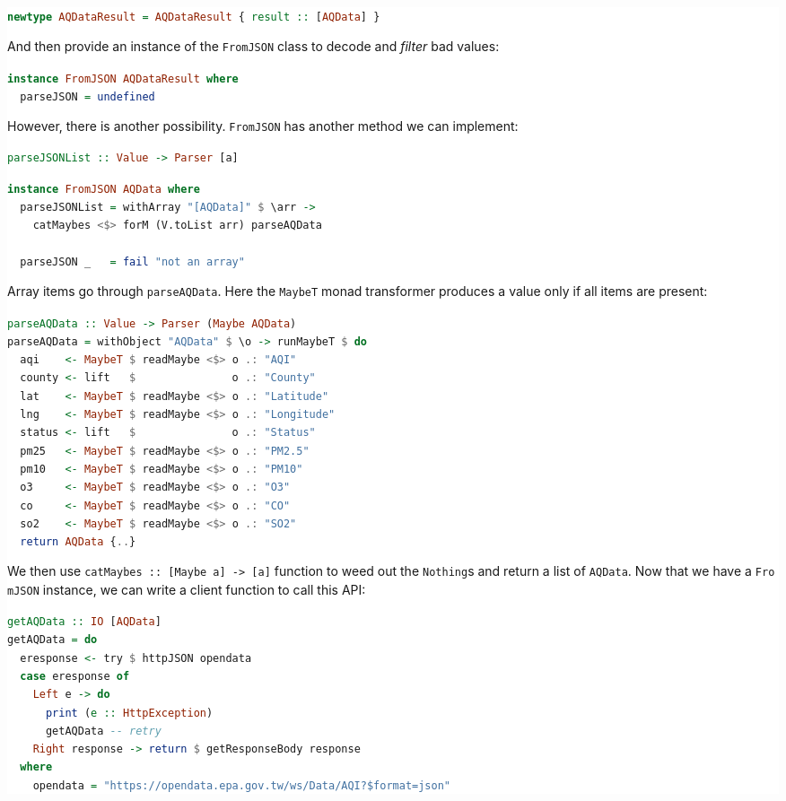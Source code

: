 ```haskell
newtype AQDataResult = AQDataResult { result :: [AQData] }
```

And then provide an instance of the `FromJSON` class to decode and _filter_ bad
values:

```haskell
instance FromJSON AQDataResult where
  parseJSON = undefined
```

However, there is another possibility. `FromJSON` has another method we can
implement:

```haskell
parseJSONList :: Value -> Parser [a]
```

```haskell
instance FromJSON AQData where
  parseJSONList = withArray "[AQData]" $ \arr ->
    catMaybes <$> forM (V.toList arr) parseAQData

  parseJSON _   = fail "not an array"
```

Array items go through `parseAQData`. Here the `MaybeT` monad transformer
produces a value only if all items are present:

```haskell
parseAQData :: Value -> Parser (Maybe AQData)
parseAQData = withObject "AQData" $ \o -> runMaybeT $ do
  aqi    <- MaybeT $ readMaybe <$> o .: "AQI"
  county <- lift   $               o .: "County"
  lat    <- MaybeT $ readMaybe <$> o .: "Latitude"
  lng    <- MaybeT $ readMaybe <$> o .: "Longitude"
  status <- lift   $               o .: "Status"
  pm25   <- MaybeT $ readMaybe <$> o .: "PM2.5"
  pm10   <- MaybeT $ readMaybe <$> o .: "PM10"
  o3     <- MaybeT $ readMaybe <$> o .: "O3"
  co     <- MaybeT $ readMaybe <$> o .: "CO"
  so2    <- MaybeT $ readMaybe <$> o .: "SO2"
  return AQData {..}
```

We then use `catMaybes :: [Maybe a] -> [a]` function to weed out the `Nothing`s
and return a list of `AQData`. Now that we have a `FromJSON` instance, we can
write a client function to call this API:

```haskell
getAQData :: IO [AQData]
getAQData = do
  eresponse <- try $ httpJSON opendata
  case eresponse of
    Left e -> do
      print (e :: HttpException)
      getAQData -- retry
    Right response -> return $ getResponseBody response
  where
    opendata = "https://opendata.epa.gov.tw/ws/Data/AQI?$format=json"
```


[original-post]: https://engineering.linecorp.com/en/blog/cutting-through-the-smog-making-an-air-quality-bot-with-haskell
[^1]: https://www.eea.europa.eu/en/topics/in-depth/air-pollution/eow-it-affects-our-health
[^2]: https://www.infocubic.co.jp/en/blog/taiwan/how-to-win-the-hearts-and-trust-of-taiwanese-consumers/
[extra]: https://hackage.haskell.org/package/extra
[^4]: The so-called mtl-style programming
[line-client]: http://hackage.haskell.org/package/line-bot-sdk/docs/Line-Bot-Client.html
[using-quick-replies]: https://developers.line.biz/en/docs/messaging-api/using-quick-reply/
[monad-error]: http://hackage.haskell.org/package/mtl-2.2.2/docs/Control-Monad-Error.html
[multicast-messages]: https://developers.line.biz/en/reference/messaging-api/#send-multicast-message
[aeson-qq]: http://hackage.haskell.org/package/aeson-qq
[simulator]: https://developers.line.biz/console/fx/
[101]: https://en.wikipedia.org/wiki/Taipei_101
[overview]: https://developers.line.biz/en/docs/messaging-api/overview/
[aqi]: https://en.wikipedia.org/wiki/Air_quality_index
[source]: https://gist.github.com/moleike/eb28b363ba7fb9478c9045036460fdd7
[line-bot-sdk]: http://hackage.haskell.org/package/line-bot-sdk
[servant]: https://github.com/haskell-servant/servant
[epa]: https://opendata.epa.gov.tw/home/
[stm]: http://hackage.haskell.org/package/stm
[mtl]: http://hackage.haskell.org/package/mtl
[harvesine]: https://en.wikipedia.org/wiki/Haversine_formula
[join-event]: https://developers.line.biz/en/reference/messaging-api/#join-event
[location-message]: https://developers.line.biz/en/reference/messaging-api/#wh-location
[flex-messages]: https://developers.line.biz/en/docs/messaging-api/using-flex-messages/
[wai]: http://hackage.haskell.org/package/wai
[servant-tutorial]: https://haskell-servant.readthedocs.io/en/stable/tutorial/index.html
[servant-server]: http://hackage.haskell.org/package/servant-server-0.16/docs/Servant-Server.html